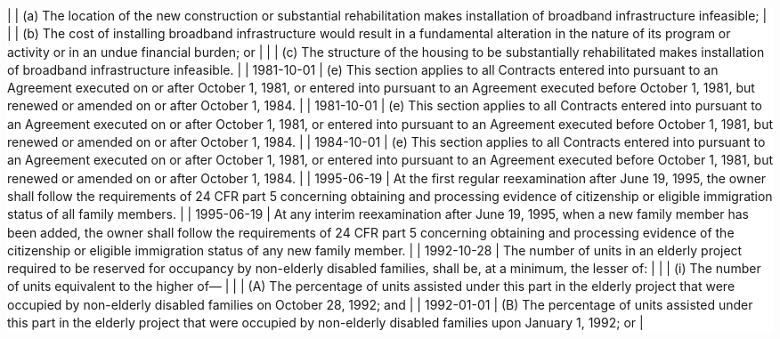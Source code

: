 |            |               (a) The location of the new construction or substantial rehabilitation makes installation of broadband infrastructure infeasible;                                                                                                                                                                                                                                                                                                 |
|            |               (b) The cost of installing broadband infrastructure would result in a fundamental alteration in the nature of its program or activity or in an undue financial burden; or                                                                                                                                                                                                                                                         |
|            |               (c) The structure of the housing to be substantially rehabilitated makes installation of broadband infrastructure infeasible.                                                                                                                                                                                                                                                                                                     |
| 1981-10-01 | (e) This section applies to all Contracts entered into pursuant to an Agreement executed on or after October 1, 1981, or entered into pursuant to an Agreement executed before October 1, 1981, but renewed or amended on or after October 1, 1984.                                                                                                                                                                                             |
| 1981-10-01 | (e) This section applies to all Contracts entered into pursuant to an Agreement executed on or after October 1, 1981, or entered into pursuant to an Agreement executed before October 1, 1981, but renewed or amended on or after October 1, 1984.                                                                                                                                                                                             |
| 1984-10-01 | (e) This section applies to all Contracts entered into pursuant to an Agreement executed on or after October 1, 1981, or entered into pursuant to an Agreement executed before October 1, 1981, but renewed or amended on or after October 1, 1984.                                                                                                                                                                                             |
| 1995-06-19 | At the first regular reexamination after June 19, 1995, the owner shall follow the requirements of 24 CFR part 5 concerning obtaining and processing evidence of citizenship or eligible immigration status of all family members.                                                                                                                                                                                                              |
| 1995-06-19 | At any interim reexamination after June 19, 1995, when a new family member has been added, the owner shall follow the requirements of 24 CFR part 5 concerning obtaining and processing evidence of the citizenship or eligible immigration status of any new family member.                                                                                                                                                                    |
| 1992-10-28 | The number of units in an elderly project required to be reserved for occupancy by non-elderly disabled families, shall be, at a minimum, the lesser of:                                                                                                                                                                                                                                                                                        |
|            |               (i) The number of units equivalent to the higher of&#8212;                                                                                                                                                                                                                                                                                                                                                                        |
|            |               (A) The percentage of units assisted under this part in the elderly project that were occupied by non-elderly disabled families on October 28, 1992; and                                                                                                                                                                                                                                                                          |
| 1992-01-01 | (B) The percentage of units assisted under this part in the elderly project that were occupied by non-elderly disabled families upon January 1, 1992; or                                                                                                                                                                                                                                                                                        |


